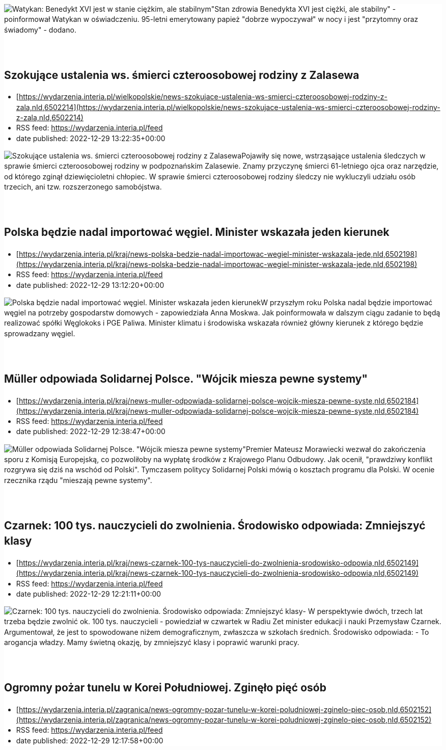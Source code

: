 <p><a href="https://wydarzenia.interia.pl/zagranica/news-watykan-benedykt-xvi-jest-w-stanie-ciezkim-ale-stabilnym,nId,6502247"><img align="left" alt="Watykan: Benedykt XVI jest w stanie ciężkim, ale stabilnym" src="https://i.iplsc.com/watykan-benedykt-xvi-jest-w-stanie-ciezkim-ale-stabilnym/000GJWDKYBPLVOSY-C321.jpg" /></a>&quot;Stan zdrowia Benedykta XVI jest ciężki, ale stabilny&quot; - poinformował Watykan w oświadczeniu. 95-letni emerytowany papież &quot;dobrze wypoczywał&quot; w nocy i jest &quot;przytomny oraz świadomy&quot; - dodano.</p><br clear="all" />

## Szokujące ustalenia ws. śmierci czteroosobowej rodziny z Zalasewa
 - [https://wydarzenia.interia.pl/wielkopolskie/news-szokujace-ustalenia-ws-smierci-czteroosobowej-rodziny-z-zala,nId,6502214](https://wydarzenia.interia.pl/wielkopolskie/news-szokujace-ustalenia-ws-smierci-czteroosobowej-rodziny-z-zala,nId,6502214)
 - RSS feed: https://wydarzenia.interia.pl/feed
 - date published: 2022-12-29 13:22:35+00:00

<p><a href="https://wydarzenia.interia.pl/wielkopolskie/news-szokujace-ustalenia-ws-smierci-czteroosobowej-rodziny-z-zala,nId,6502214"><img align="left" alt="Szokujące ustalenia ws. śmierci czteroosobowej rodziny z Zalasewa" src="https://i.iplsc.com/szokujace-ustalenia-ws-smierci-czteroosobowej-rodziny-z-zala/000GJWCSF91DPJI0-C321.jpg" /></a>Pojawiły się nowe, wstrząsające ustalenia śledczych w sprawie śmierci czteroosobowej rodziny w podpoznańskim Zalasewie. Znamy przyczynę śmierci 61-letniego ojca oraz narzędzie, od którego zginął dziewięcioletni chłopiec. W sprawie śmierci czteroosobowej rodziny śledczy nie wykluczyli udziału osób trzecich, ani tzw. rozszerzonego samobójstwa.</p><br clear="all" />

## Polska będzie nadal importować węgiel. Minister wskazała jeden kierunek
 - [https://wydarzenia.interia.pl/kraj/news-polska-bedzie-nadal-importowac-wegiel-minister-wskazala-jede,nId,6502198](https://wydarzenia.interia.pl/kraj/news-polska-bedzie-nadal-importowac-wegiel-minister-wskazala-jede,nId,6502198)
 - RSS feed: https://wydarzenia.interia.pl/feed
 - date published: 2022-12-29 13:12:20+00:00

<p><a href="https://wydarzenia.interia.pl/kraj/news-polska-bedzie-nadal-importowac-wegiel-minister-wskazala-jede,nId,6502198"><img align="left" alt="Polska będzie nadal importować węgiel. Minister wskazała jeden kierunek" src="https://i.iplsc.com/polska-bedzie-nadal-importowac-wegiel-minister-wskazala-jede/000GJW6T3223A5UW-C321.jpg" /></a>W przyszłym roku Polska nadal będzie importować węgiel na potrzeby gospodarstw domowych - zapowiedziała Anna Moskwa. Jak poinformowała w dalszym ciągu zadanie to będą realizować spółki Węglokoks i PGE Paliwa. Minister klimatu i środowiska wskazała również główny kierunek z którego będzie sprowadzany węgiel.  </p><br clear="all" />

## Müller odpowiada Solidarnej Polsce. "Wójcik miesza pewne systemy"
 - [https://wydarzenia.interia.pl/kraj/news-muller-odpowiada-solidarnej-polsce-wojcik-miesza-pewne-syste,nId,6502184](https://wydarzenia.interia.pl/kraj/news-muller-odpowiada-solidarnej-polsce-wojcik-miesza-pewne-syste,nId,6502184)
 - RSS feed: https://wydarzenia.interia.pl/feed
 - date published: 2022-12-29 12:38:47+00:00

<p><a href="https://wydarzenia.interia.pl/kraj/news-muller-odpowiada-solidarnej-polsce-wojcik-miesza-pewne-syste,nId,6502184"><img align="left" alt="Müller odpowiada Solidarnej Polsce. &quot;Wójcik miesza pewne systemy&quot;" src="https://i.iplsc.com/muller-odpowiada-solidarnej-polsce-wojcik-miesza-pewne-syste/000GJW52FH7J66EF-C321.jpg" /></a>Premier Mateusz Morawiecki wezwał do zakończenia sporu z Komisją Europejską, co pozwoliłoby na wypłatę środków z Krajowego Planu Odbudowy. Jak ocenił, &quot;prawdziwy konflikt rozgrywa się dziś na wschód od Polski&quot;. Tymczasem politycy Solidarnej Polski mówią o kosztach programu dla Polski. W ocenie rzecznika rządu &quot;mieszają pewne systemy&quot;.</p><br clear="all" />

## Czarnek: 100 tys. nauczycieli do zwolnienia. Środowisko odpowiada: Zmniejszyć klasy
 - [https://wydarzenia.interia.pl/kraj/news-czarnek-100-tys-nauczycieli-do-zwolnienia-srodowisko-odpowia,nId,6502149](https://wydarzenia.interia.pl/kraj/news-czarnek-100-tys-nauczycieli-do-zwolnienia-srodowisko-odpowia,nId,6502149)
 - RSS feed: https://wydarzenia.interia.pl/feed
 - date published: 2022-12-29 12:21:11+00:00

<p><a href="https://wydarzenia.interia.pl/kraj/news-czarnek-100-tys-nauczycieli-do-zwolnienia-srodowisko-odpowia,nId,6502149"><img align="left" alt="Czarnek: 100 tys. nauczycieli do zwolnienia. Środowisko odpowiada: Zmniejszyć klasy" src="https://i.iplsc.com/czarnek-100-tys-nauczycieli-do-zwolnienia-srodowisko-odpowia/000GJVXGNAFBDT2V-C321.jpg" /></a>- W perspektywie dwóch, trzech lat trzeba będzie zwolnić ok. 100 tys. nauczycieli - powiedział w czwartek w Radiu Zet minister edukacji i nauki Przemysław Czarnek. Argumentował, że jest to spowodowane niżem demograficznym, zwłaszcza w szkołach średnich. Środowisko odpowiada: - To arogancja władzy. Mamy świetną okazję, by zmniejszyć klasy i poprawić warunki pracy.</p><br clear="all" />

## Ogromny pożar tunelu w Korei Południowej. Zginęło pięć osób
 - [https://wydarzenia.interia.pl/zagranica/news-ogromny-pozar-tunelu-w-korei-poludniowej-zginelo-piec-osob,nId,6502152](https://wydarzenia.interia.pl/zagranica/news-ogromny-pozar-tunelu-w-korei-poludniowej-zginelo-piec-osob,nId,6502152)
 - RSS feed: https://wydarzenia.interia.pl/feed
 - date published: 2022-12-29 12:17:58+00:00
